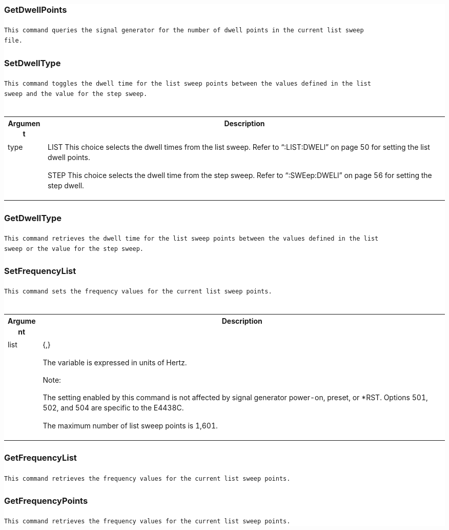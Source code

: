 ### GetDwellPoints
```
This command queries the signal generator for the number of dwell points in the current list sweep
file.
```

### SetDwellType
```
This command toggles the dwell time for the list sweep points between the values defined in the list
sweep and the value for the step sweep.


```

<table><tr><th>Argument</th><th>Description</th></tr>
<tr><td>type</td><td>LIST This choice selects the dwell times from the list sweep. Refer to “:LIST:DWELl” on page 50 for setting the list dwell points.

STEP This choice selects the dwell time from the step sweep. Refer to “:SWEep:DWELl” on page 56 for setting the step dwell.</tr></td></table>

### GetDwellType
```
This command retrieves the dwell time for the list sweep points between the values defined in the list
sweep or the value for the step sweep.
```

### SetFrequencyList
```
This command sets the frequency values for the current list sweep points.


```

<table><tr><th>Argument</th><th>Description</th></tr>
<tr><td>list</td><td><val>{,<val>}

The variable <val> is expressed in units of Hertz.

Note:

The setting enabled by this command is not affected by signal generator power-on, preset, or *RST. Options 501, 502, and 504 are specific to the E4438C.

The maximum number of list sweep points is 1,601.</tr></td></table>

### GetFrequencyList
```
This command retrieves the frequency values for the current list sweep points.
```

### GetFrequencyPoints
```
This command retrieves the frequency values for the current list sweep points.
```
